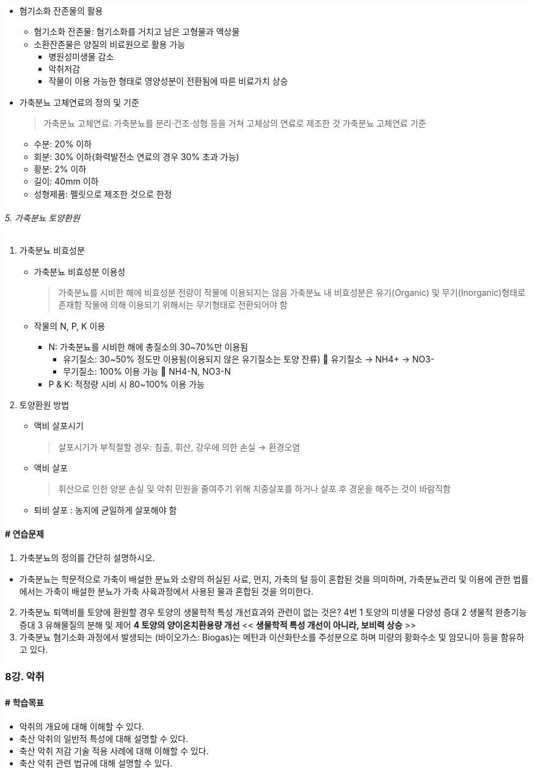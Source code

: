    - 혐기소화 잔존물의 활용
      - 혐기소화 잔존물: 혐기소화를 거치고 남은 고형물과 액상물
      - 소환잔존물은 양질의 비료원으로 활용 가능
        - 병원성미생물 감소
        - 악취저감
        - 작물이 이용 가능한 형태로 영양성분이
        전환됨에 따른 비료가치 상승

   - 가축분뇨 고체연료의 정의 및 기준
       > 가축분뇨 고체연료: 가축분뇨를 분리·건조·성형 등을 거쳐 고체상의 연료로 제조한 것
      가축분뇨 고체연료 기준
      - 수분: 20% 이하
      - 회분: 30% 이하(화력발전소 연료의 경우 30% 초과 가능)
      - 황분: 2% 이하
      - 길이: 40mm 이하
      - 성형제품: 펠릿으로 제조한 것으로 한정

###### 5. 가축분뇨 토양환원
1) 가축분뇨 비효성분
   - 가축분뇨 비효성분 이용성
      > 가축분뇨를 시비한 해에 비효성분 전량이 작물에 이용되지는 않음
      > 가축분뇨 내 비효성분은 유기(Organic) 및 무기(Inorganic)형태로 존재함
      > 작물에 의해 이용되기 위해서는 무기형태로 전환되어야 함

   - 작물의 N, P, K 이용
     - N: 가축분뇨를 시비한 해에 총질소의 30~70%만 이용됨
        - 유기질소: 30~50% 정도만 이용됨(이용되지 않은 유기질소는 토양 잔류)
         유기질소 → NH4+ → NO3- 
        - 무기질소: 100% 이용 가능
             NH4-N, NO3-N
     - P & K: 적정량 시비 시 80~100% 이용 가능

2) 토양환원 방법
   - 액비 살포시기
      > 살포시기가 부적절할 경우: 침출, 휘산, 강우에 의한 손실 → 환경오염

   - 액비 살포
      > 휘산으로 인한 양분 손실 및 악취 민원을 줄여주기 위해
      지중살포를 하거나 살포 후 경운을 해주는 것이 바람직함

   - 퇴비 살포 : 농지에 균일하게 살포해야 함

#### # 연습문제
1. 가축분뇨의 정의를 간단히 설명하시오.
  - 가축분뇨는 학문적으로 가축이 배설한 분뇨와 소량의 허실된 사료, 먼지, 가축의 털 등이 혼합된 것을 의미하며, 가축분뇨관리 및 이용에 관한 법률에서는 가축이 배설한 분뇨가 가축 사육과정에서 사용된 물과 혼합된 것을 의미한다.

2. 가축분뇨 퇴액비를 토양에 환원할 경우 토양의 생물학적 특성 개선효과와 관련이 없는 것은? 4번
    1 토양의 미생물 다양성 증대
    2 생물적 완층기능 증대
    3 유해물질의 분해 및 제어
**4 토양의 양이온치환용량 개선** << **생물학적 특성 개선이 아니라, 보비력 상승** >>
3. 가축분뇨 혐기소화 과정에서 발생되는 (바이오가스: Biogas)는 메탄과 이산화탄소를 주성분으로 하며 미량의 황화수소 및 암모니아 등을 함유하고 있다.

### 8강. 악취
#### # 학습목표
   - 악취의 개요에 대해 이해할 수 있다.
   - 축산 악취의 일반적 특성에 대해 설명할 수 있다.
   - 축산 악취 저감 기술 적용 사례에 대해 이해할 수 있다.
   - 축산 악취 관련 법규에 대해 설명할 수 있다.
